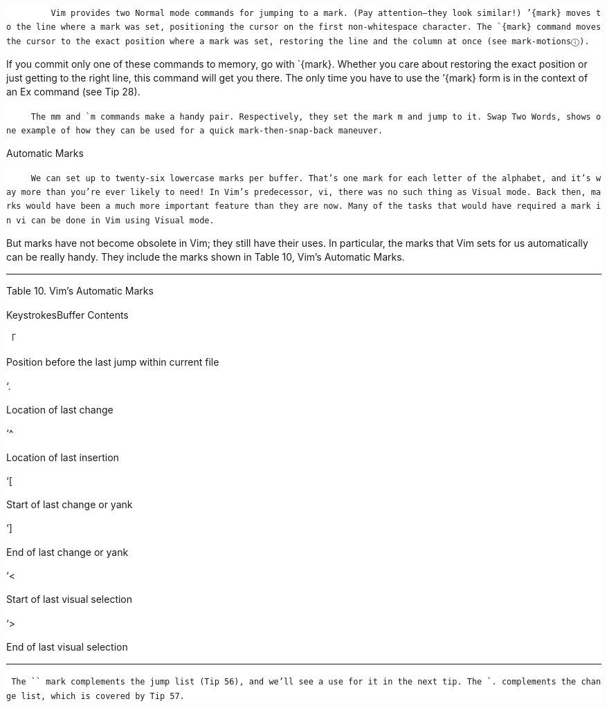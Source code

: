 	 	 	 Vim provides two Normal mode commands for jumping to a mark. (Pay attention—they look similar!) ’{mark} moves to the line where a mark was set, positioning the cursor on the first non-whitespace character. The `{mark} command moves the cursor to the exact position where a mark was set, restoring the line and the column at once (see mark-motionsⓘ).

If you commit only one of these commands to memory, go with `{mark}. Whether you care about restoring the exact position or just getting to the right line, this command will get you there. The only time you have to use the ’{mark} form is in the context of an Ex command (see Tip 28).

	 	 The mm and `m commands make a handy pair. Respectively, they set the mark m and jump to it. ​Swap Two Words​, shows one example of how they can be used for a quick mark-then-snap-back maneuver.

Automatic Marks

	 	 We can set up to twenty-six lowercase marks per buffer. That’s one mark for each letter of the alphabet, and it’s way more than you’re ever likely to need! In Vim’s predecessor, vi, there was no such thing as Visual mode. Back then, marks would have been a much more important feature than they are now. Many of the tasks that would have required a mark in vi can be done in Vim using Visual mode.

But marks have not become obsolete in Vim; they still have their uses. In particular, the marks that Vim sets for us automatically can be really handy. They include the marks shown in Table 10, ​Vim’s Automatic Marks​.

* * *

Table 10. Vim’s Automatic Marks

KeystrokesBuffer Contents

「

Position before the last jump within current file

‘.

Location of last change

‘^

Location of last insertion

‘[

Start of last change or yank

‘]

End of last change or yank

‘<

Start of last visual selection

‘>

End of last visual selection

* * *

	 The `` mark complements the jump list (Tip 56), and we’ll see a use for it in the next tip. The `. complements the change list, which is covered by Tip 57.
